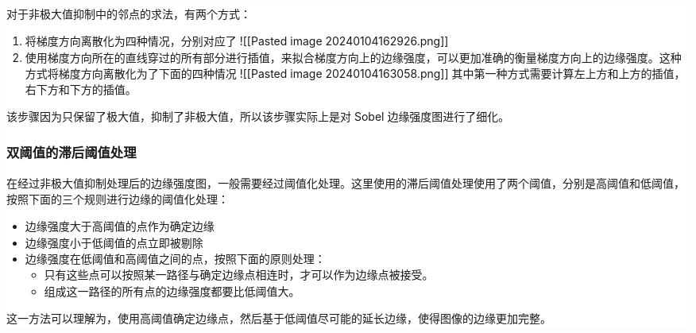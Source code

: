 对于非极大值抑制中的邻点的求法，有两个方式：
1. 将梯度方向离散化为四种情况，分别对应了
![[Pasted image 20240104162926.png]]
2. 使用梯度方向所在的直线穿过的所有部分进行插值，来拟合梯度方向上的边缘强度，可以更加准确的衡量梯度方向上的边缘强度。这种方式将梯度方向离散化为了下面的四种情况
![[Pasted image 20240104163058.png]]
其中第一种方式需要计算左上方和上方的插值，右下方和下方的插值。

该步骤因为只保留了极大值，抑制了非极大值，所以该步骤实际上是对 Sobel 边缘强度图进行了细化。

### 双阈值的滞后阈值处理

在经过非极大值抑制处理后的边缘强度图，一般需要经过阈值化处理。这里使用的滞后阈值处理使用了两个阈值，分别是高阈值和低阈值，按照下面的三个规则进行边缘的阈值化处理：
- 边缘强度大于高阈值的点作为确定边缘
- 边缘强度小于低阈值的点立即被剔除
- 边缘强度在低阈值和高阈值之间的点，按照下面的原则处理：
	- 只有这些点可以按照某一路径与确定边缘点相连时，才可以作为边缘点被接受。
	- 组成这一路径的所有点的边缘强度都要比低阈值大。

这一方法可以理解为，使用高阈值确定边缘点，然后基于低阈值尽可能的延长边缘，使得图像的边缘更加完整。
